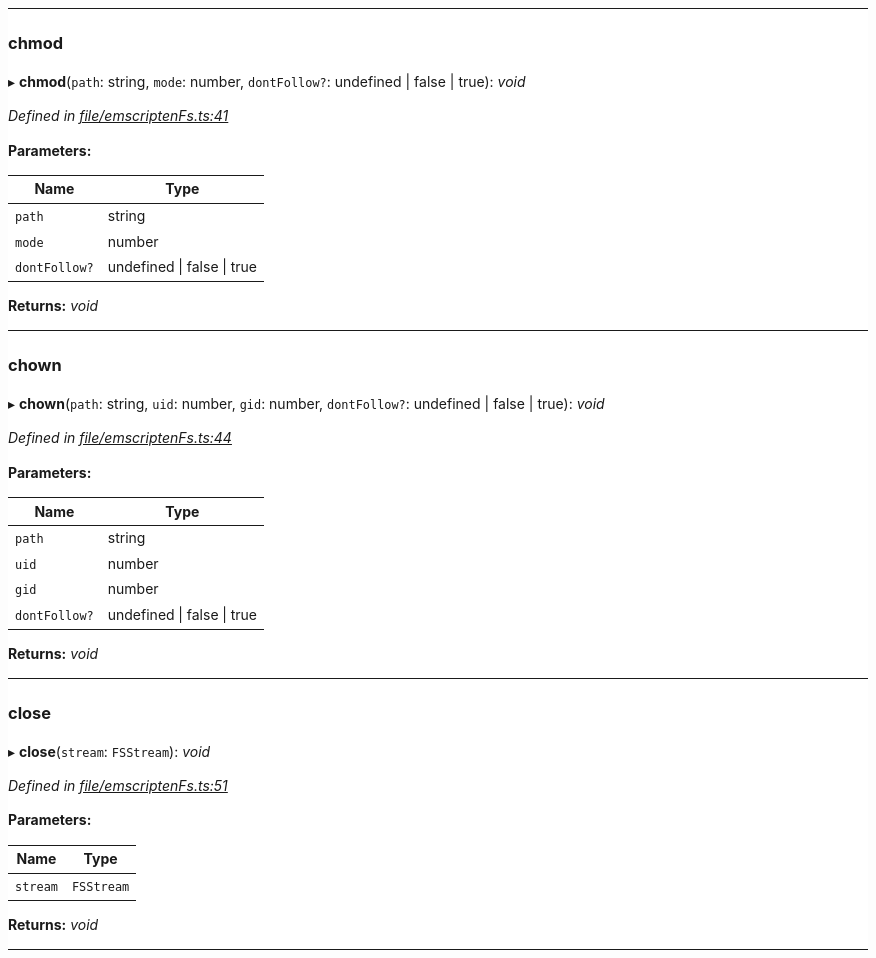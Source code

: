 ___

###  chmod

▸ **chmod**(`path`: string, `mode`: number, `dontFollow?`: undefined | false | true): *void*

*Defined in [file/emscriptenFs.ts:41](https://github.com/cancerberoSgx/magica/blob/5e806b9/src/file/emscriptenFs.ts#L41)*

**Parameters:**

Name | Type |
------ | ------ |
`path` | string |
`mode` | number |
`dontFollow?` | undefined \| false \| true |

**Returns:** *void*

___

###  chown

▸ **chown**(`path`: string, `uid`: number, `gid`: number, `dontFollow?`: undefined | false | true): *void*

*Defined in [file/emscriptenFs.ts:44](https://github.com/cancerberoSgx/magica/blob/5e806b9/src/file/emscriptenFs.ts#L44)*

**Parameters:**

Name | Type |
------ | ------ |
`path` | string |
`uid` | number |
`gid` | number |
`dontFollow?` | undefined \| false \| true |

**Returns:** *void*

___

###  close

▸ **close**(`stream`: `FSStream`): *void*

*Defined in [file/emscriptenFs.ts:51](https://github.com/cancerberoSgx/magica/blob/5e806b9/src/file/emscriptenFs.ts#L51)*

**Parameters:**

Name | Type |
------ | ------ |
`stream` | `FSStream` |

**Returns:** *void*

___
